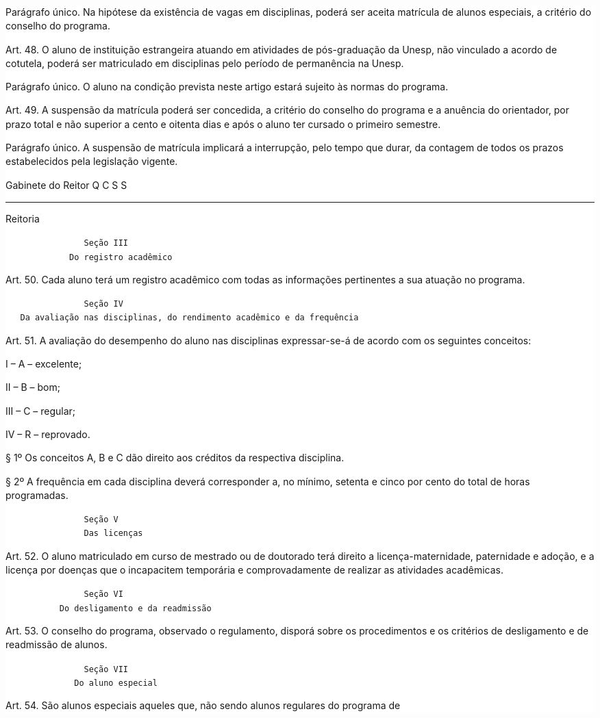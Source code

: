 Parágrafo único. Na hipótese da existência de vagas em disciplinas, poderá ser aceita
matrícula de alunos especiais, a critério do conselho do programa.

Art. 48. O aluno de instituição estrangeira atuando em atividades de pós-graduação da
Unesp, não vinculado a acordo de cotutela, poderá ser matriculado em disciplinas pelo
período de permanência na Unesp.

Parágrafo único. O aluno na condição prevista neste artigo estará sujeito às normas do
programa.

Art. 49. A suspensão da matrícula poderá ser concedida, a critério do conselho do
programa e a anuência do orientador, por prazo total e não superior a cento e oitenta
dias e após o aluno ter cursado o primeiro semestre.

Parágrafo único. A suspensão de matrícula implicará a interrupção, pelo tempo que
durar, da contagem de todos os prazos estabelecidos pela legislação vigente.

Gabinete do Reitor
Q C S S


-----

Reitoria
```
                Seção III
             Do registro acadêmico

```
Art. 50. Cada aluno terá um registro acadêmico com todas as informações pertinentes a
sua atuação no programa.
```
                Seção IV
   Da avaliação nas disciplinas, do rendimento acadêmico e da frequência

```
Art. 51. A avaliação do desempenho do aluno nas disciplinas expressar-se-á de acordo
com os seguintes conceitos:

I – A – excelente;

II – B – bom;

III – C – regular;

IV – R – reprovado.

§ 1º Os conceitos A, B e C dão direito aos créditos da respectiva disciplina.

§ 2º A frequência em cada disciplina deverá corresponder a, no mínimo, setenta e cinco
por cento do total de horas programadas.
```
                Seção V
                Das licenças

```
Art. 52. O aluno matriculado em curso de mestrado ou de doutorado terá direito a
licença-maternidade, paternidade e adoção, e a licença por doenças que o incapacitem
temporária e comprovadamente de realizar as atividades acadêmicas.
```
                Seção VI
           Do desligamento e da readmissão

```
Art. 53. O conselho do programa, observado o regulamento, disporá sobre os
procedimentos e os critérios de desligamento e de readmissão de alunos.
```
                Seção VII
              Do aluno especial

```
Art. 54. São alunos especiais aqueles que, não sendo alunos regulares do programa de